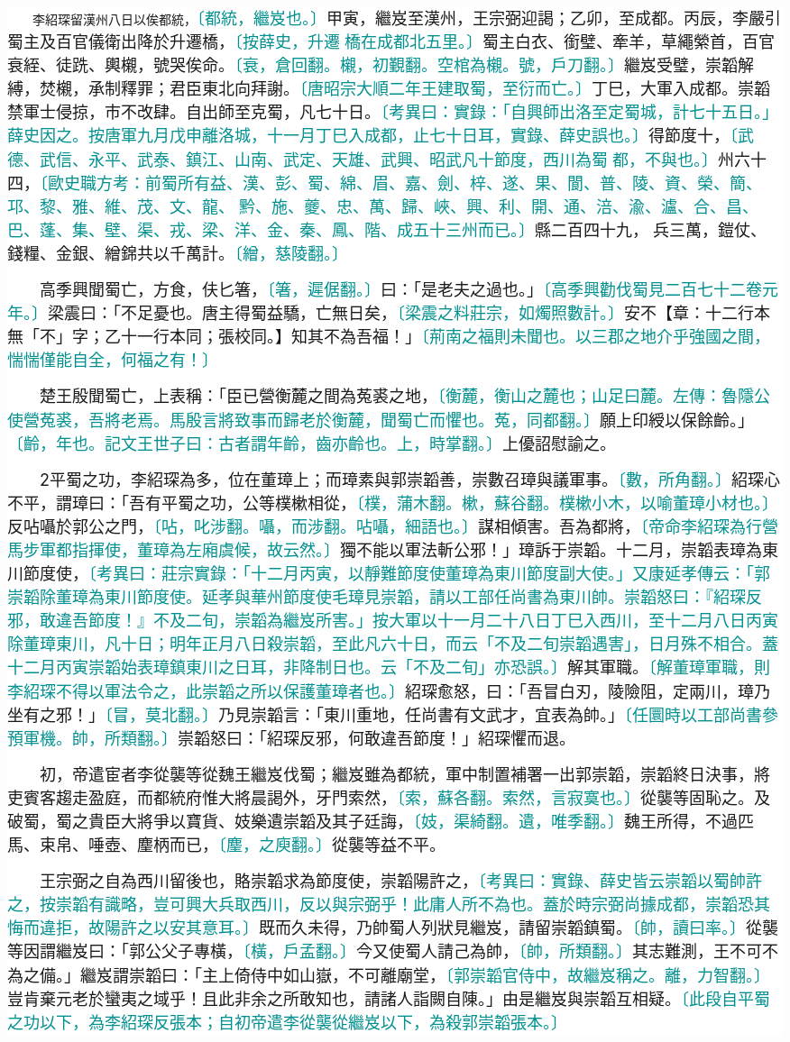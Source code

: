  　　李紹琛留漢州八日以俟都統，</font><font size=4px color="#009090"><font size=4px>〔都統，繼岌也。〕</font></font><font size=4px>甲寅，繼岌至漢州，王宗弼迎謁；乙卯，至成都。丙辰，李嚴引蜀主及百官儀衛出降於升遷橋，</font><font size=4px color="#009090"><font size=4px>〔按薛史，升遷 橋在成都北五里。〕</font></font><font size=4px>蜀主白衣、銜璧、牽羊，草繩縈首，百官衰絰、徒跣、輿櫬，號哭俟命。</font><font size=4px color="#009090"><font size=4px>〔衰，倉回翻。櫬，初覲翻。空棺為櫬。號，戶刀翻。〕</font></font><font size=4px>繼岌受璧，崇韜解縛，焚櫬，承制釋罪；君臣東北向拜謝。</font><font size=4px color="#009090"><font size=4px>〔唐昭宗大順二年王建取蜀，至衍而亡。〕</font></font><font size=4px>丁巳，大軍入成都。崇韜禁軍士侵掠，市不改肆。自出師至克蜀，凡七十日。</font><font size=4px color="#009090"><font size=4px>〔考異曰：實錄：「自興師出洛至定蜀城，計七十五日。」薛史因之。按唐軍九月戊申離洛城，十一月丁巳入成都，止七十日耳，實錄、薛史誤也。〕</font></font><font size=4px>得節度十，</font><font size=4px color="#009090"><font size=4px>〔武德、武信、永平、武泰、鎮江、山南、武定、天雄、武興、昭武凡十節度，西川為蜀 都，不與也。〕</font></font><font size=4px>州六十四，</font><font size=4px color="#009090"><font size=4px>〔歐史職方考：前蜀所有益、漢、彭、蜀、綿、眉、嘉、劍、梓、遂、果、閬、普、陵、資、榮、簡、邛、黎、雅、維、茂、文、龍、 黔、施、夔、忠、萬、歸、峽、興、利、開、通、涪、渝、瀘、合、昌、巴、蓬、集、壁、渠、戎、梁、洋、金、秦、鳳、階、成五十三州而已。〕</font></font><font size=4px>縣二百四十九， 兵三萬，鎧仗、錢糧、金銀、繒錦共以千萬計。</font><font size=4px color="#009090"><font size=4px>〔繒，慈陵翻。〕</font></font><font size=4px>

 　　高季興聞蜀亡，方食，伕匕箸，</font><font size=4px color="#009090"><font size=4px>〔箸，遲倨翻。〕</font></font><font size=4px>曰：「是老夫之過也。」</font><font size=4px color="#009090"><font size=4px>〔高季興勸伐蜀見二百七十二卷元年。〕</font></font><font size=4px>梁震曰：「不足憂也。唐主得蜀益驕，亡無日矣，</font><font size=4px color="#009090"><font size=4px>〔梁震之料莊宗，如燭照數計。〕</font></font><font size=4px>安不</font><span class="h"><font size=4px>【章：十二行本無「不」字；乙十一行本同；張校同。】</font></font><font size=4px>知其不為吾福！」</font><font size=4px color="#009090"><font size=4px>〔荊南之福則未聞也。以三郡之地介乎強國之間，惴惴僅能自全，何福之有！〕</font></font><font size=4px>

 　　楚王殷聞蜀亡，上表稱：「臣已營衡麓之間為菟裘之地，</font><font size=4px color="#009090"><font size=4px>〔衡麓，衡山之麓也；山足曰麓。左傳：魯隱公使營菟裘，吾將老焉。馬殷言將致事而歸老於衡麓，聞蜀亡而懼也。菟，同都翻。〕</font></font><font size=4px>願上印綬以保餘齡。」</font><font size=4px color="#009090"><font size=4px>〔齡，年也。記文王世子曰：古者謂年齡，齒亦齡也。上，時掌翻。〕</font></font><font size=4px>上優詔慰諭之。

 　　2平蜀之功，李紹琛為多，位在董璋上；而璋素與郭崇韜善，崇數召璋與議軍事。</font><font size=4px color="#009090"><font size=4px>〔數，所角翻。〕</font></font><font size=4px>紹琛心不平，謂璋曰：「吾有平蜀之功，公等樸樕相從，</font><font size=4px color="#009090"><font size=4px>〔樸，蒲木翻。樕，蘇谷翻。樸樕小木，以喻董璋小材也。〕</font></font><font size=4px>反呫囁於郭公之門，</font><font size=4px color="#009090"><font size=4px>〔呫，叱涉翻。囁，而涉翻。呫囁，細語也。〕</font></font><font size=4px>謀相傾害。吾為都將，</font><font size=4px color="#009090"><font size=4px>〔帝命李紹琛為行營馬步軍都指揮使，董璋為左廂虞候，故云然。〕</font></font><font size=4px>獨不能以軍法斬公邪！」璋訴于崇韜。十二月，崇韜表璋為東川節度使，</font><font size=4px color="#009090"><font size=4px>〔考異曰：莊宗實錄：「十二月丙寅，以靜難節度使董璋為東川節度副大使。」又康延孝傳云：「郭崇韜除董璋為東川節度使。延孝與華州節度使毛璋見崇韜，請以工部任尚書為東川帥。崇韜怒曰：『紹琛反邪，敢違吾節度！』不及二旬，崇韜為繼岌所害。」按大軍以十一月二十八日丁巳入西川，至十二月八日丙寅除董璋東川，凡十日；明年正月八日殺崇韜，至此凡六十日，而云「不及二旬崇韜遇害」，日月殊不相合。蓋十二月丙寅崇韜始表璋鎮東川之日耳，非降制日也。云「不及二旬」亦恐誤。〕</font></font><font size=4px>解其軍職。</font><font size=4px color="#009090"><font size=4px>〔解董璋軍職，則李紹琛不得以軍法令之，此崇韜之所以保護董璋者也。〕</font></font><font size=4px>紹琛愈怒，曰：「吾冒白刃，陵險阻，定兩川，璋乃坐有之邪！」</font><font size=4px color="#009090"><font size=4px>〔冒，莫北翻。〕</font></font><font size=4px>乃見崇韜言：「東川重地，任尚書有文武才，宜表為帥。」</font><font size=4px color="#009090"><font size=4px>〔任圜時以工部尚書參預軍機。帥，所類翻。〕</font></font><font size=4px>崇韜怒曰：「紹琛反邪，何敢違吾節度！」紹琛懼而退。

 　　初，帝遣宦者李從襲等從魏王繼岌伐蜀；繼岌雖為都統，軍中制置補署一出郭崇韜，崇韜終日決事，將吏賓客趨走盈庭，而都統府惟大將晨謁外，牙門索然，</font><font size=4px color="#009090"><font size=4px>〔索，蘇各翻。索然，言寂寞也。〕</font></font><font size=4px>從襲等固恥之。及破蜀，蜀之貴臣大將爭以寶貨、妓樂遺崇韜及其子廷誨，</font><font size=4px color="#009090"><font size=4px>〔妓，渠綺翻。遺，唯季翻。〕</font></font><font size=4px>魏王所得，不過匹馬、束帛、唾壺、麈柄而已，</font><font size=4px color="#009090"><font size=4px>〔麈，之庾翻。〕</font></font><font size=4px>從襲等益不平。

 　　王宗弼之自為西川留後也，賂崇韜求為節度使，崇韜陽許之，</font><font size=4px color="#009090"><font size=4px>〔考異曰：實錄、薛史皆云崇韜以蜀帥許之，按崇韜有識略，豈可興大兵取西川，反以與宗弼乎！此庸人所不為也。蓋於時宗弼尚據成都，崇韜恐其悔而違拒，故陽許之以安其意耳。〕</font></font><font size=4px>既而久未得，乃帥蜀人列狀見繼岌，請留崇韜鎮蜀。</font><font size=4px color="#009090"><font size=4px>〔帥，讀曰率。〕</font></font><font size=4px>從襲等因謂繼岌曰：「郭公父子專橫，</font><font size=4px color="#009090"><font size=4px>〔橫，戶孟翻。〕</font></font><font size=4px>今又使蜀人請己為帥，</font><font size=4px color="#009090"><font size=4px>〔帥，所類翻。〕</font></font><font size=4px>其志難測，王不可不為之備。」繼岌謂崇韜曰：「主上倚侍中如山嶽，不可離廟堂，</font><font size=4px color="#009090"><font size=4px>〔郭崇韜官侍中，故繼岌稱之。離，力智翻。〕</font></font><font size=4px>豈肯棄元老於蠻夷之域乎！且此非余之所敢知也，請諸人詣闕自陳。」由是繼岌與崇韜互相疑。</font><font size=4px color="#009090"><font size=4px>〔此段自平蜀之功以下，為李紹琛反張本；自初帝遣李從襲從繼岌以下，為殺郭崇韜張本。〕</font></font><font size=4px>
